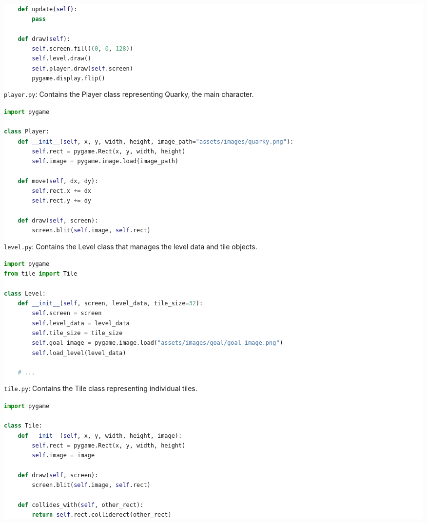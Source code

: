 ```python
    def update(self):
        pass

    def draw(self):
        self.screen.fill((0, 0, 128))
        self.level.draw()
        self.player.draw(self.screen)
        pygame.display.flip()
```

`player.py`: Contains the Player class representing Quarky, the main character.

```python
import pygame

class Player:
    def __init__(self, x, y, width, height, image_path="assets/images/quarky.png"):
        self.rect = pygame.Rect(x, y, width, height)
        self.image = pygame.image.load(image_path)

    def move(self, dx, dy):
        self.rect.x += dx
        self.rect.y += dy

    def draw(self, screen):
        screen.blit(self.image, self.rect)
```

`level.py`: Contains the Level class that manages the level data and tile objects.

```python
import pygame
from tile import Tile

class Level:
    def __init__(self, screen, level_data, tile_size=32):
        self.screen = screen
        self.level_data = level_data
        self.tile_size = tile_size
        self.goal_image = pygame.image.load("assets/images/goal/goal_image.png")
        self.load_level(level_data)

    # ...
```

`tile.py`: Contains the Tile class representing individual tiles.

```python
import pygame

class Tile:
    def __init__(self, x, y, width, height, image):
        self.rect = pygame.Rect(x, y, width, height)
        self.image = image

    def draw(self, screen):
        screen.blit(self.image, self.rect)

    def collides_with(self, other_rect):
        return self.rect.colliderect(other_rect)
```
